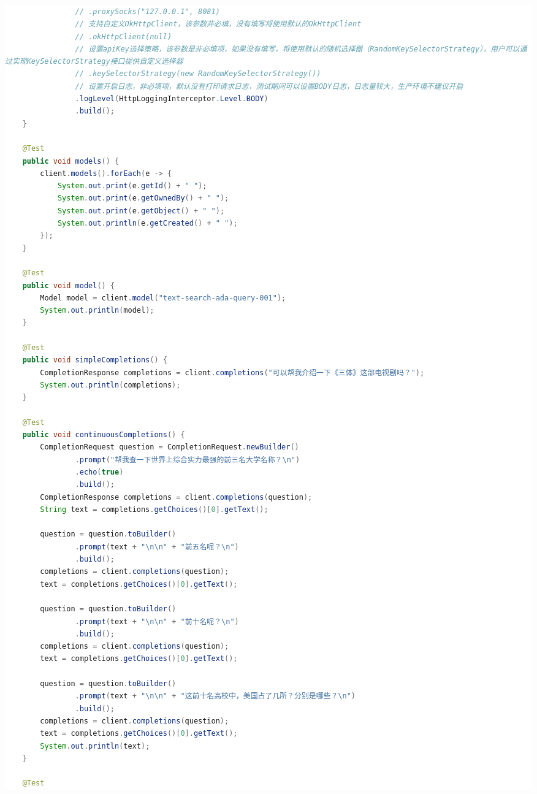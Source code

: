 ```java
                // .proxySocks("127.0.0.1", 8081)
                // 支持自定义OkHttpClient，该参数非必填，没有填写将使用默认的OkHttpClient
                // .okHttpClient(null)
                // 设置apiKey选择策略，该参数是非必填项，如果没有填写，将使用默认的随机选择器（RandomKeySelectorStrategy），用户可以通过实现KeySelectorStrategy接口提供自定义选择器
                // .keySelectorStrategy(new RandomKeySelectorStrategy())
                // 设置开启日志，非必填项，默认没有打印请求日志，测试期间可以设置BODY日志，日志量较大，生产环境不建议开启
                .logLevel(HttpLoggingInterceptor.Level.BODY)
                .build();
    }

    @Test
    public void models() {
        client.models().forEach(e -> {
            System.out.print(e.getId() + " ");
            System.out.print(e.getOwnedBy() + " ");
            System.out.print(e.getObject() + " ");
            System.out.println(e.getCreated() + " ");
        });
    }

    @Test
    public void model() {
        Model model = client.model("text-search-ada-query-001");
        System.out.println(model);
    }

    @Test
    public void simpleCompletions() {
        CompletionResponse completions = client.completions("可以帮我介绍一下《三体》这部电视剧吗？");
        System.out.println(completions);
    }

    @Test
    public void continuousCompletions() {
        CompletionRequest question = CompletionRequest.newBuilder()
                .prompt("帮我查一下世界上综合实力最强的前三名大学名称？\n")
                .echo(true)
                .build();
        CompletionResponse completions = client.completions(question);
        String text = completions.getChoices()[0].getText();

        question = question.toBuilder()
                .prompt(text + "\n\n" + "前五名呢？\n")
                .build();
        completions = client.completions(question);
        text = completions.getChoices()[0].getText();

        question = question.toBuilder()
                .prompt(text + "\n\n" + "前十名呢？\n")
                .build();
        completions = client.completions(question);
        text = completions.getChoices()[0].getText();

        question = question.toBuilder()
                .prompt(text + "\n\n" + "这前十名高校中，美国占了几所？分别是哪些？\n")
                .build();
        completions = client.completions(question);
        text = completions.getChoices()[0].getText();
        System.out.println(text);
    }

    @Test
```